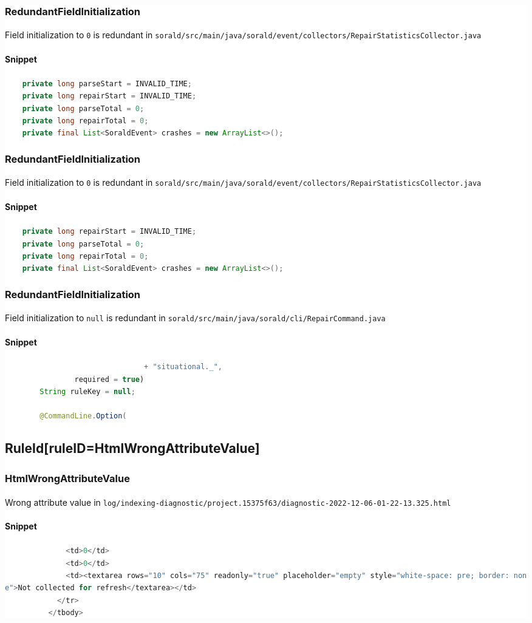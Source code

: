 ### RedundantFieldInitialization
Field initialization to `0` is redundant
in `sorald/src/main/java/sorald/event/collectors/RepairStatisticsCollector.java`
#### Snippet
```java
    private long parseStart = INVALID_TIME;
    private long repairStart = INVALID_TIME;
    private long parseTotal = 0;
    private long repairTotal = 0;
    private final List<SoraldEvent> crashes = new ArrayList<>();
```

### RedundantFieldInitialization
Field initialization to `0` is redundant
in `sorald/src/main/java/sorald/event/collectors/RepairStatisticsCollector.java`
#### Snippet
```java
    private long repairStart = INVALID_TIME;
    private long parseTotal = 0;
    private long repairTotal = 0;
    private final List<SoraldEvent> crashes = new ArrayList<>();

```

### RedundantFieldInitialization
Field initialization to `null` is redundant
in `sorald/src/main/java/sorald/cli/RepairCommand.java`
#### Snippet
```java
                                + "situational._",
                required = true)
        String ruleKey = null;

        @CommandLine.Option(
```

## RuleId[ruleID=HtmlWrongAttributeValue]
### HtmlWrongAttributeValue
Wrong attribute value
in `log/indexing-diagnostic/project.15375f63/diagnostic-2022-12-06-01-22-13.325.html`
#### Snippet
```java
              <td>0</td>
              <td>0</td>
              <td><textarea rows="10" cols="75" readonly="true" placeholder="empty" style="white-space: pre; border: none">Not collected for refresh</textarea></td>
            </tr>
          </tbody>
```
